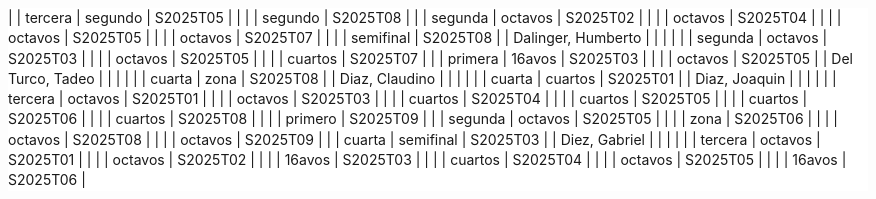 |                       |   tercera   |    segundo    | S2025T05 |
|                       |             |    segundo    | S2025T08 |
|                       |   segunda   |    octavos    | S2025T02 |
|                       |             |    octavos    | S2025T04 |
|                       |             |    octavos    | S2025T05 |
|                       |             |    octavos    | S2025T07 |
|                       |             |   semifinal   | S2025T08 |
|  Dalinger, Humberto   |             |               |          |
|                       |   segunda   |    octavos    | S2025T03 |
|                       |             |    octavos    | S2025T05 |
|                       |             |    cuartos    | S2025T07 |
|                       |   primera   |    16avos     | S2025T03 |
|                       |             |    octavos    | S2025T05 |
|   Del Turco, Tadeo    |             |               |          |
|                       |   cuarta    |     zona      | S2025T08 |
|    Diaz, Claudino     |             |               |          |
|                       |   cuarta    |    cuartos    | S2025T01 |
|     Diaz, Joaquin     |             |               |          |
|                       |   tercera   |    octavos    | S2025T01 |
|                       |             |    octavos    | S2025T03 |
|                       |             |    cuartos    | S2025T04 |
|                       |             |    cuartos    | S2025T05 |
|                       |             |    cuartos    | S2025T06 |
|                       |             |    cuartos    | S2025T08 |
|                       |             |    primero    | S2025T09 |
|                       |   segunda   |    octavos    | S2025T05 |
|                       |             |     zona      | S2025T06 |
|                       |             |    octavos    | S2025T08 |
|                       |             |    octavos    | S2025T09 |
|                       |   cuarta    |   semifinal   | S2025T03 |
|     Diez, Gabriel     |             |               |          |
|                       |   tercera   |    octavos    | S2025T01 |
|                       |             |    octavos    | S2025T02 |
|                       |             |    16avos     | S2025T03 |
|                       |             |    cuartos    | S2025T04 |
|                       |             |    octavos    | S2025T05 |
|                       |             |    16avos     | S2025T06 |